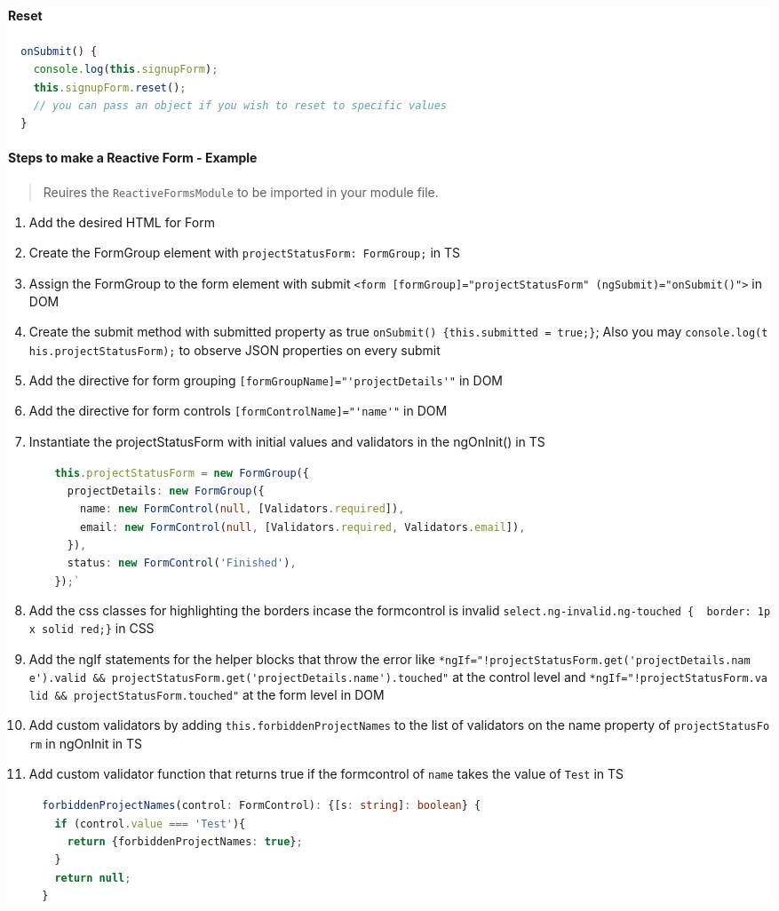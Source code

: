 #### Reset

```typescript
  onSubmit() {
    console.log(this.signupForm);
    this.signupForm.reset();
    // you can pass an object if you wish to reset to specific values
  }
```

#### Steps to make a Reactive Form - Example

> Reuires the `ReactiveFormsModule` to be imported in your module file.

1. Add the desired HTML for Form
2. Create the FormGroup element with `projectStatusForm: FormGroup;` in TS
3. Assign the FormGroup to the form element with submit `<form [formGroup]="projectStatusForm" (ngSubmit)="onSubmit()">` in DOM
4. Create the submit method with submitted property as true `onSubmit() {this.submitted = true;}`; Also you may `console.log(this.projectStatusForm);` to observe JSON properties on every submit
5. Add the directive for form grouping `[formGroupName]="'projectDetails'"` in DOM
6. Add the directive for form controls `[formControlName]="'name'"` in DOM
7. Instantiate the projectStatusForm with initial values and validators in the ngOnInit() in TS

    ```typescript
        this.projectStatusForm = new FormGroup({
          projectDetails: new FormGroup({
            name: new FormControl(null, [Validators.required]),
            email: new FormControl(null, [Validators.required, Validators.email]),
          }),
          status: new FormControl('Finished'),
        });`
    ```

8. Add the css classes for highlighting the borders incase the formcontrol is invalid `select.ng-invalid.ng-touched {  border: 1px solid red;}` in CSS
9. Add the ngIf statements for the helper blocks that throw the error like `*ngIf="!projectStatusForm.get('projectDetails.name').valid && projectStatusForm.get('projectDetails.name').touched"` at the control level and `*ngIf="!projectStatusForm.valid && projectStatusForm.touched"` at the form level in DOM
10. Add custom validators by adding `this.forbiddenProjectNames` to the list of validators on the name property of `projectStatusForm` in ngOnInit in TS
11. Add custom validator function that returns true if the formcontrol of `name` takes the value of `Test` in TS

    ```typescript
      forbiddenProjectNames(control: FormControl): {[s: string]: boolean} {
        if (control.value === 'Test'){
          return {forbiddenProjectNames: true};
        }
        return null;
      }
    ```
